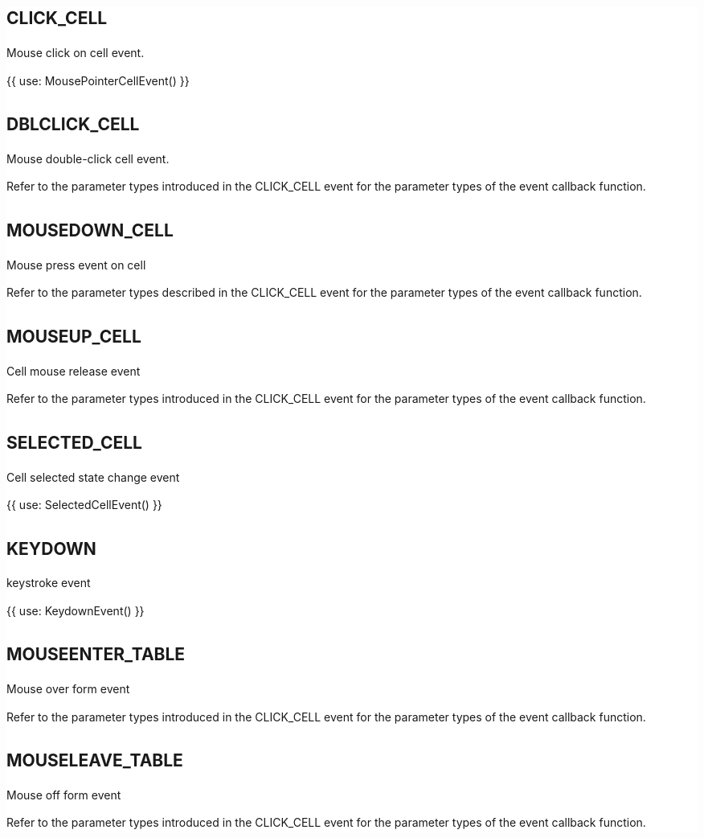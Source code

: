 ## CLICK_CELL

Mouse click on cell event.

{{ use: MousePointerCellEvent() }}

## DBLCLICK_CELL

Mouse double-click cell event.

Refer to the parameter types introduced in the CLICK_CELL event for the parameter types of the event callback function.

## MOUSEDOWN_CELL

Mouse press event on cell

Refer to the parameter types described in the CLICK_CELL event for the parameter types of the event callback function.

## MOUSEUP_CELL

Cell mouse release event

Refer to the parameter types introduced in the CLICK_CELL event for the parameter types of the event callback function.

## SELECTED_CELL

Cell selected state change event

{{ use: SelectedCellEvent() }}

## KEYDOWN

keystroke event

{{ use: KeydownEvent() }}

## MOUSEENTER_TABLE

Mouse over form event

Refer to the parameter types introduced in the CLICK_CELL event for the parameter types of the event callback function.

## MOUSELEAVE_TABLE

Mouse off form event

Refer to the parameter types introduced in the CLICK_CELL event for the parameter types of the event callback function.

